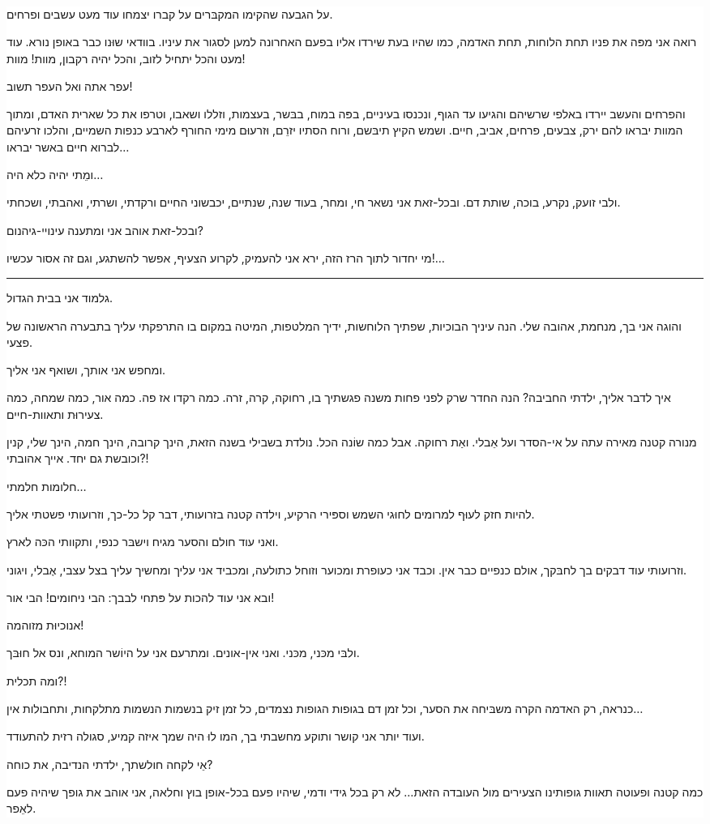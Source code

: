 על הגבעה שהקימו המקבּרים על קברו יצמחו עוד מעט עשבים ופרחים.

רואה אני מפּה את פניו תחת הלוחות, תחת האדמה, כמו שהיו בעת שירדו אליו בפעם האחרונה למען לסגור את עיניו. בוודאי שוּנו כבר באופן נורא. עוד מעט והכל יתחיל לזוב, והכל יהיה רקבון, מוות! מוות!

עפר אתה ואל העפר תשוב!

והפרחים והעשב יירדו באלפי שרשיהם והגיעו עד הגוף, ונכנסו בעיניים, בפּה במוח, בבּשר, בעצמות, וזללו ושאבו, וטרפו את כל שארית האדם, ומתוך המוות יבראו להם ירק, צבעים, פרחים, אביב, חיים. ושמש הקיץ תיבּשם, ורוח הסתיו יזרֵם, וּזרעוּם מימי החורף לארבע כנפות השמיים, והלכו זרעיהם לברוא חיים באשר יבראו…

ומֵתי יהיה כלא היה…

ולבי זועק, נקרע, בוכה, שותת דם. ובכל-זאת אני נשאר חי, ומחר, בעוד שנה, שנתיים, יכבשוני החיים ורקדתי, ושרתי, ואהבתי, ושכחתי.

ובכל-זאת אוהב אני ומתענה עינויי-גיהנום?

מי יחדור לתוך הרז הזה, ירא אני להעמיק, לקרוע הצעיף, אפשר להשתגע, וגם זה אסור עכשיו!…



***

גלמוד אני בבית הגדול.

והוגה אני בך, מנחמת, אהובה שלי. הנה עיניך הבוכיות, שפתיך הלוחשות, ידיך המלטפות, המיטה במקום בו התרפקתי עליך בתבערה הראשונה של פצעי.

ומחפש אני אותך, ושואף אני אליך.

איך לדבר אליך, ילדתי החביבה? הנה החדר שרק לפני פחות משנה פגשתיך בו, רחוקה, קרה, זרה. כמה רקדו אז פה. כמה אור, כמה שמחה, כמה צעירוּת ותאוות-חיים.

מנורה קטנה מאירה עתה על אי-הסדר ועל אֵבלי. ואַת רחוקה. אבל כמה שוֹנה הכל. נולדת בשבילי בשנה הזאת, הינך קרובה, הינך חמה, הינך שלי, קנין וכובשת גם יחד. אייך אהובתי?!

חלומות חלמתי…

להיות חזק לעוּף למרומים לחוּגי השמש וספּירי הרקיע, וילדה קטנה בזרועותי, דבר קל כל-כך, וזרועותי פשטתי אליך.

ואני עוד חולם והסער מגיח וישבּר כנפי, ותקוותי הכּה לארץ.

וזרועותי עוד דבקים בך לחבּקך, אולם כנפיים כבר אין. וכבד אני כעופרת ומכוער וזוחל כתולעה, ומכביד אני עליך ומחשיך עליך בצל עצבי, אֶבלי, ויגוני.

ובא אני עוד להכות על פּתחי לבבך: הבי ניחומים! הבי אור!

אנוכיוּת מזוהמה!

ולבּי מכּני, מכּני. ואני אין-אונים. ומתרעם אני על היוֹשר המוחא, ונס אל חוּבּך.

ומה תכלית?!

כנראה, רק האדמה הקרה משבּיחה את הסער, וכל זמן דם בגופות הגופות נצמדים, כל זמן זיק בנשמות הנשמות מתלקחות, ותחבולות אין…

ועוד יותר אני קושר ותוקע מחשבתי בך, המו לוּ היה שמך איזה קמיע, סגולה רזית להתעודד.

אֵי לקחה חולשתך, ילדתי הנדיבה, את כוחה?

כמה קטנה ופעוטה תאוות גופותינו הצעירים מול העובדה הזאת… לא רק בכל גידי ודמי, שיהיו פעם בכל-אופן בוץ וחלאה, אני אוהב את גופך שיהיה פעם לאֵפר.
